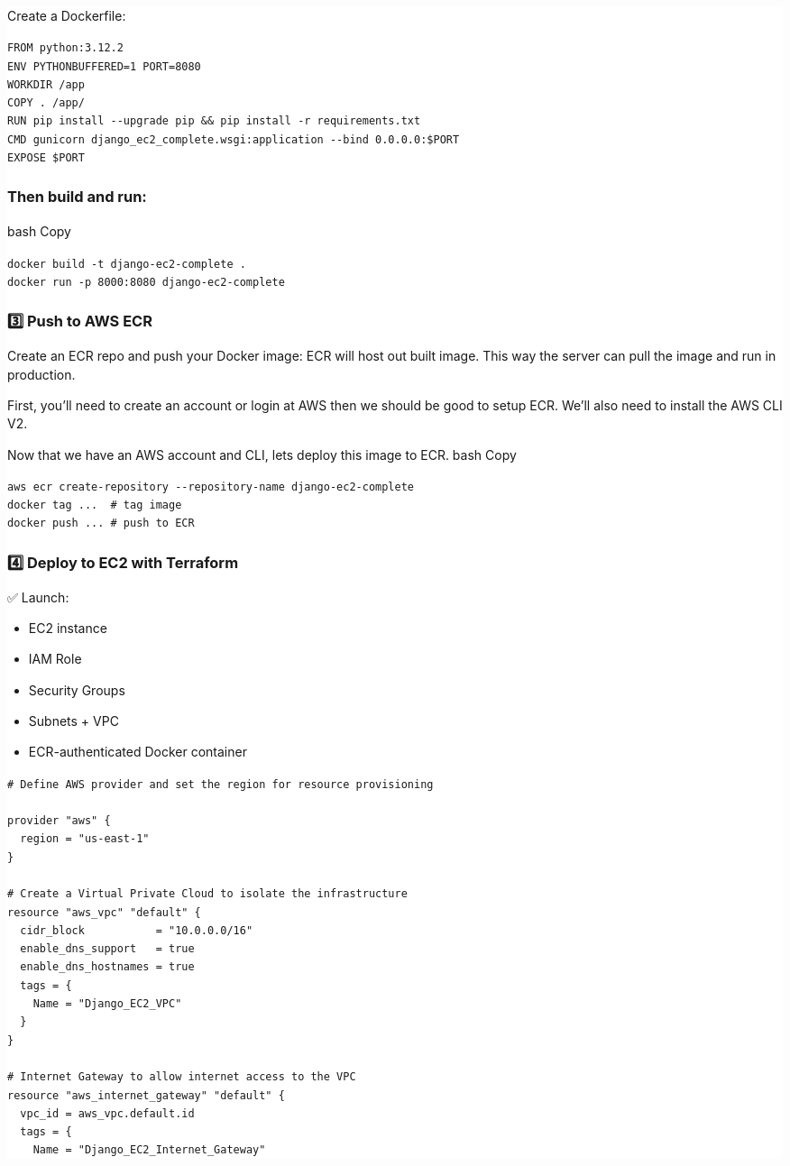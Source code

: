 Create a Dockerfile:

```
FROM python:3.12.2
ENV PYTHONBUFFERED=1 PORT=8080
WORKDIR /app
COPY . /app/
RUN pip install --upgrade pip && pip install -r requirements.txt
CMD gunicorn django_ec2_complete.wsgi:application --bind 0.0.0.0:$PORT
EXPOSE $PORT
```
### Then build and run:

bash                  Copy
```
docker build -t django-ec2-complete .
docker run -p 8000:8080 django-ec2-complete
```
### 3️⃣ Push to AWS ECR

Create an ECR repo and push your Docker image:
ECR will host out built image. This way the server can pull the image and run in production.

First, you’ll need to create an account or login at AWS then we should be good to setup ECR. We’ll also need to install the AWS CLI V2.

Now that we have an AWS account and CLI, lets deploy this image to ECR.
bash Copy
```
aws ecr create-repository --repository-name django-ec2-complete
docker tag ...  # tag image
docker push ... # push to ECR
```
### 4️⃣ Deploy to EC2 with Terraform

✅ Launch:

- EC2 instance

- IAM Role

- Security Groups

- Subnets + VPC

- ECR-authenticated Docker container
```
# Define AWS provider and set the region for resource provisioning

provider "aws" {
  region = "us-east-1"
}

# Create a Virtual Private Cloud to isolate the infrastructure
resource "aws_vpc" "default" {
  cidr_block           = "10.0.0.0/16"
  enable_dns_support   = true
  enable_dns_hostnames = true
  tags = {
    Name = "Django_EC2_VPC"
  }
}

# Internet Gateway to allow internet access to the VPC
resource "aws_internet_gateway" "default" {
  vpc_id = aws_vpc.default.id
  tags = {
    Name = "Django_EC2_Internet_Gateway"
```